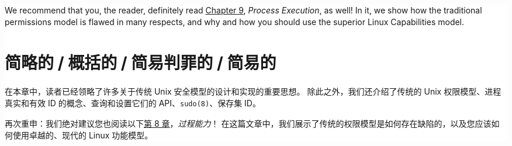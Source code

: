 We recommend that you, the reader, definitely read [Chapter 9](09.html), *Process Execution*, as well! In it, we show how the traditional permissions model is flawed in many respects, and why and how you should use the superior Linux Capabilities model.

# 简略的 / 概括的 / 简易判罪的 / 简易的

在本章中，读者已经领略了许多关于传统 Unix 安全模型的设计和实现的重要思想。 除此之外，我们还介绍了传统的 Unix 权限模型、进程真实和有效 ID 的概念、查询和设置它们的 API、`sudo(8)`、保存集 ID。

再次重申：我们绝对建议您也阅读以下[第 8 章](08.html)，*过程能力*！ 在这篇文章中，我们展示了传统的权限模型是如何存在缺陷的，以及您应该如何使用卓越的、现代的 Linux 功能模型。